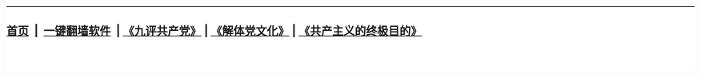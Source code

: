 
------------------------
#### [首页](https://github.com/gfw-breaker/banned-news/blob/master/README.md) &nbsp;|&nbsp; [一键翻墙软件](https://github.com/gfw-breaker/nogfw/blob/master/README.md) &nbsp;| [《九评共产党》](https://github.com/gfw-breaker/9ping.md/blob/master/README.md#九评之一评共产党是什么) | [《解体党文化》](https://github.com/gfw-breaker/jtdwh.md/blob/master/README.md) | [《共产主义的终极目的》](https://github.com/gfw-breaker/gczydzjmd.md/blob/master/README.md)


<img src='http://gfw-breaker.win/banned-news/pages/prog424/a102729916.md' width='0px' height='0px'/>